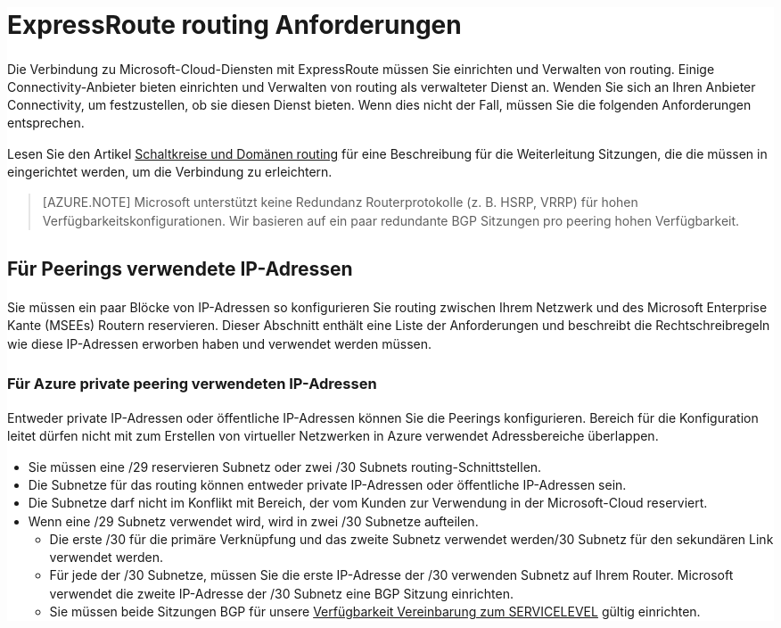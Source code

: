 <properties
   pageTitle="Weiterleitung Anforderungen für ExpressRoute | Microsoft Azure"
   description="Diese Seite enthält ausführliche Anforderungen für das Konfigurieren und Verwalten von routing für ExpressRoute Schaltkreise."
   documentationCenter="na"
   services="expressroute"
   authors="osamazia"
   manager="ganesr"
   editor=""/>
<tags
   ms.service="expressroute"
   ms.devlang="na"
   ms.topic="get-started-article"
   ms.tgt_pltfrm="na"
   ms.workload="infrastructure-services"
   ms.date="10/19/2016"
   ms.author="osamazia"/>


# <a name="expressroute-routing-requirements"></a>ExpressRoute routing Anforderungen  

Die Verbindung zu Microsoft-Cloud-Diensten mit ExpressRoute müssen Sie einrichten und Verwalten von routing. Einige Connectivity-Anbieter bieten einrichten und Verwalten von routing als verwalteter Dienst an. Wenden Sie sich an Ihren Anbieter Connectivity, um festzustellen, ob sie diesen Dienst bieten. Wenn dies nicht der Fall, müssen Sie die folgenden Anforderungen entsprechen. 

Lesen Sie den Artikel [Schaltkreise und Domänen routing](expressroute-circuit-peerings.md) für eine Beschreibung für die Weiterleitung Sitzungen, die die müssen in eingerichtet werden, um die Verbindung zu erleichtern.

>[AZURE.NOTE] Microsoft unterstützt keine Redundanz Routerprotokolle (z. B. HSRP, VRRP) für hohen Verfügbarkeitskonfigurationen. Wir basieren auf ein paar redundante BGP Sitzungen pro peering hohen Verfügbarkeit.

## <a name="ip-addresses-used-for-peerings"></a>Für Peerings verwendete IP-Adressen

Sie müssen ein paar Blöcke von IP-Adressen so konfigurieren Sie routing zwischen Ihrem Netzwerk und des Microsoft Enterprise Kante (MSEEs) Routern reservieren. Dieser Abschnitt enthält eine Liste der Anforderungen und beschreibt die Rechtschreibregeln wie diese IP-Adressen erworben haben und verwendet werden müssen.

### <a name="ip-addresses-used-for-azure-private-peering"></a>Für Azure private peering verwendeten IP-Adressen

Entweder private IP-Adressen oder öffentliche IP-Adressen können Sie die Peerings konfigurieren. Bereich für die Konfiguration leitet dürfen nicht mit zum Erstellen von virtueller Netzwerken in Azure verwendet Adressbereiche überlappen. 

 - Sie müssen eine /29 reservieren Subnetz oder zwei /30 Subnets routing-Schnittstellen.
 - Die Subnetze für das routing können entweder private IP-Adressen oder öffentliche IP-Adressen sein.
 - Die Subnetze darf nicht im Konflikt mit Bereich, der vom Kunden zur Verwendung in der Microsoft-Cloud reserviert.
 - Wenn eine /29 Subnetz verwendet wird, wird in zwei /30 Subnetze aufteilen. 
     - Die erste /30 für die primäre Verknüpfung und das zweite Subnetz verwendet werden/30 Subnetz für den sekundären Link verwendet werden.
     - Für jede der /30 Subnetze, müssen Sie die erste IP-Adresse der /30 verwenden Subnetz auf Ihrem Router. Microsoft verwendet die zweite IP-Adresse der /30 Subnetz eine BGP Sitzung einrichten.
     - Sie müssen beide Sitzungen BGP für unsere [Verfügbarkeit Vereinbarung zum SERVICELEVEL](https://azure.microsoft.com/support/legal/sla/) gültig einrichten.  
